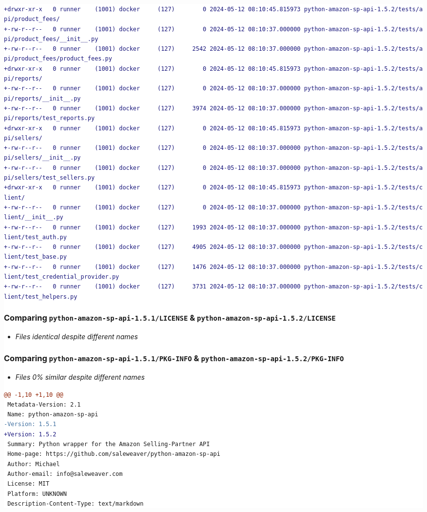 ```diff
+drwxr-xr-x   0 runner    (1001) docker     (127)        0 2024-05-12 08:10:45.815973 python-amazon-sp-api-1.5.2/tests/api/product_fees/
+-rw-r--r--   0 runner    (1001) docker     (127)        0 2024-05-12 08:10:37.000000 python-amazon-sp-api-1.5.2/tests/api/product_fees/__init__.py
+-rw-r--r--   0 runner    (1001) docker     (127)     2542 2024-05-12 08:10:37.000000 python-amazon-sp-api-1.5.2/tests/api/product_fees/product_fees.py
+drwxr-xr-x   0 runner    (1001) docker     (127)        0 2024-05-12 08:10:45.815973 python-amazon-sp-api-1.5.2/tests/api/reports/
+-rw-r--r--   0 runner    (1001) docker     (127)        0 2024-05-12 08:10:37.000000 python-amazon-sp-api-1.5.2/tests/api/reports/__init__.py
+-rw-r--r--   0 runner    (1001) docker     (127)     3974 2024-05-12 08:10:37.000000 python-amazon-sp-api-1.5.2/tests/api/reports/test_reports.py
+drwxr-xr-x   0 runner    (1001) docker     (127)        0 2024-05-12 08:10:45.815973 python-amazon-sp-api-1.5.2/tests/api/sellers/
+-rw-r--r--   0 runner    (1001) docker     (127)        0 2024-05-12 08:10:37.000000 python-amazon-sp-api-1.5.2/tests/api/sellers/__init__.py
+-rw-r--r--   0 runner    (1001) docker     (127)        0 2024-05-12 08:10:37.000000 python-amazon-sp-api-1.5.2/tests/api/sellers/test_sellers.py
+drwxr-xr-x   0 runner    (1001) docker     (127)        0 2024-05-12 08:10:45.815973 python-amazon-sp-api-1.5.2/tests/client/
+-rw-r--r--   0 runner    (1001) docker     (127)        0 2024-05-12 08:10:37.000000 python-amazon-sp-api-1.5.2/tests/client/__init__.py
+-rw-r--r--   0 runner    (1001) docker     (127)     1993 2024-05-12 08:10:37.000000 python-amazon-sp-api-1.5.2/tests/client/test_auth.py
+-rw-r--r--   0 runner    (1001) docker     (127)     4905 2024-05-12 08:10:37.000000 python-amazon-sp-api-1.5.2/tests/client/test_base.py
+-rw-r--r--   0 runner    (1001) docker     (127)     1476 2024-05-12 08:10:37.000000 python-amazon-sp-api-1.5.2/tests/client/test_credential_provider.py
+-rw-r--r--   0 runner    (1001) docker     (127)     3731 2024-05-12 08:10:37.000000 python-amazon-sp-api-1.5.2/tests/client/test_helpers.py
```

### Comparing `python-amazon-sp-api-1.5.1/LICENSE` & `python-amazon-sp-api-1.5.2/LICENSE`

 * *Files identical despite different names*

### Comparing `python-amazon-sp-api-1.5.1/PKG-INFO` & `python-amazon-sp-api-1.5.2/PKG-INFO`

 * *Files 0% similar despite different names*

```diff
@@ -1,10 +1,10 @@
 Metadata-Version: 2.1
 Name: python-amazon-sp-api
-Version: 1.5.1
+Version: 1.5.2
 Summary: Python wrapper for the Amazon Selling-Partner API
 Home-page: https://github.com/saleweaver/python-amazon-sp-api
 Author: Michael
 Author-email: info@saleweaver.com
 License: MIT
 Platform: UNKNOWN
 Description-Content-Type: text/markdown
```

